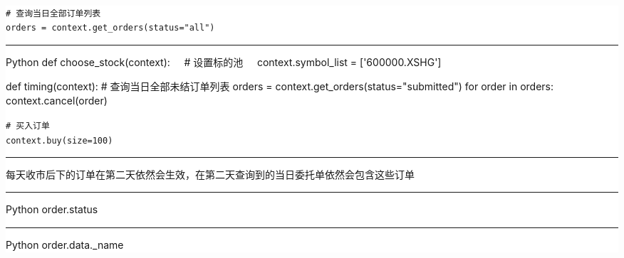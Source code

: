     # 查询当日全部订单列表
    orders = context.get_orders(status="all")







---

Python
def choose_stock(context):
    # 设置标的池
    context.symbol_list = ['600000.XSHG']

def timing(context):
    # 查询当日全部未结订单列表
    orders = context.get_orders(status="submitted")
    for order in orders:
        context.cancel(order)
    
    # 买入订单
    context.buy(size=100)







---

每天收市后下的订单在第二天依然会生效，在第二天查询到的当日委托单依然会包含这些订单







---

Python
order.status







---

Python
order.data._name




